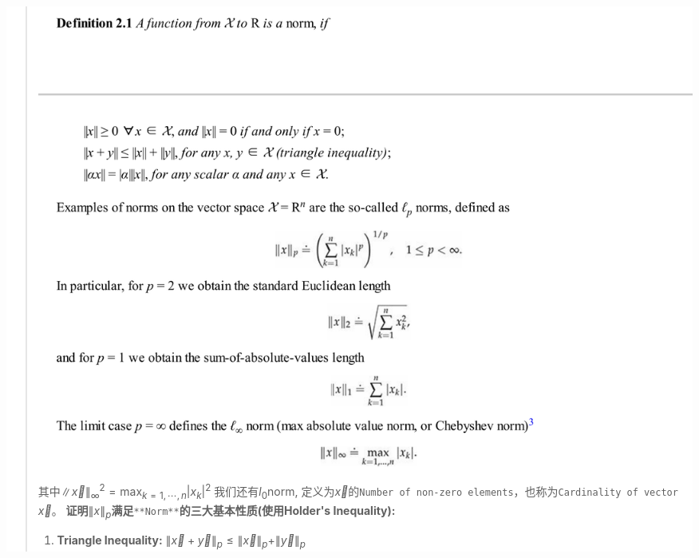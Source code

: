 > ![image.png](./Vector_OPT_Basics.assets/20231023_2316219176.png)
> 其中$\|\vec{x}\|_{\infty}^2=\max_{k=1,\cdots, n}|x_k|^2$
> 我们还有$l_0$norm, 定义为$\vec{x}$的`Number of non-zero elements`，也称为`Cardinality of vector`$\vec{x}$。
> **证明**$\|x\|_p$**满足**`**Norm**`**的三大基本性质(使用Holder's Inequality):**
> 1. **Triangle Inequality:** $\|\vec{x}+\vec{y}\|_p\leq \|\vec{x}\|_p+\|\vec{y}\|_p$
> 